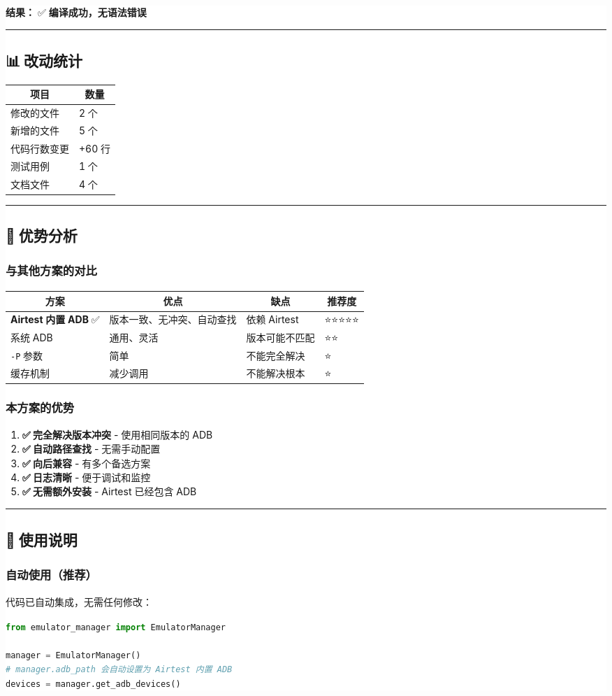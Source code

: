 **结果：** ✅ **编译成功，无语法错误**

---

## 📊 改动统计

| 项目 | 数量 |
|------|------|
| 修改的文件 | 2 个 |
| 新增的文件 | 5 个 |
| 代码行数变更 | +60 行 |
| 测试用例 | 1 个 |
| 文档文件 | 4 个 |

---

## 🎯 优势分析

### 与其他方案的对比

| 方案 | 优点 | 缺点 | 推荐度 |
|------|------|------|--------|
| **Airtest 内置 ADB** ✅ | 版本一致、无冲突、自动查找 | 依赖 Airtest | ⭐⭐⭐⭐⭐ |
| 系统 ADB | 通用、灵活 | 版本可能不匹配 | ⭐⭐ |
| `-P` 参数 | 简单 | 不能完全解决 | ⭐ |
| 缓存机制 | 减少调用 | 不能解决根本 | ⭐ |

### 本方案的优势

1. **✅ 完全解决版本冲突** - 使用相同版本的 ADB
2. **✅ 自动路径查找** - 无需手动配置
3. **✅ 向后兼容** - 有多个备选方案
4. **✅ 日志清晰** - 便于调试和监控
5. **✅ 无需额外安装** - Airtest 已经包含 ADB

---

## 📝 使用说明

### 自动使用（推荐）

代码已自动集成，无需任何修改：

```python
from emulator_manager import EmulatorManager

manager = EmulatorManager()
# manager.adb_path 会自动设置为 Airtest 内置 ADB
devices = manager.get_adb_devices()
```
